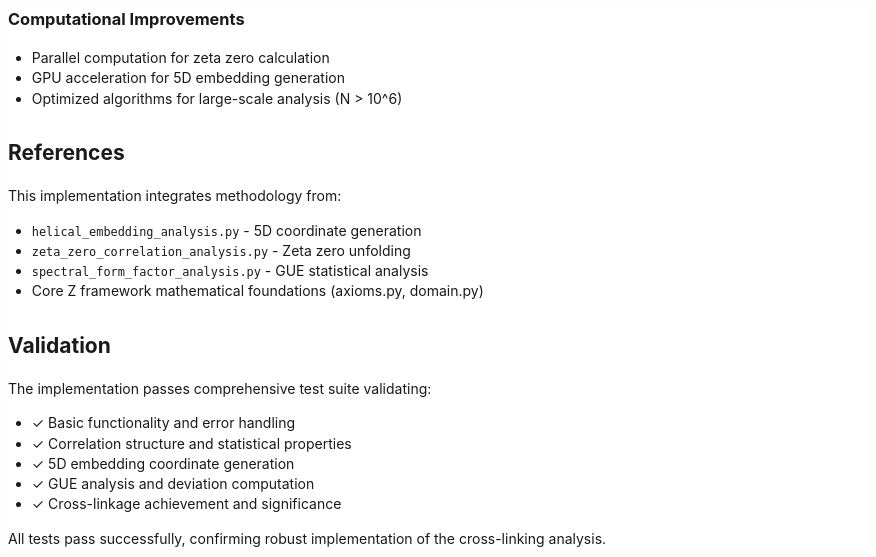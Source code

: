 ### Computational Improvements

- Parallel computation for zeta zero calculation
- GPU acceleration for 5D embedding generation
- Optimized algorithms for large-scale analysis (N > 10^6)

## References

This implementation integrates methodology from:

- `helical_embedding_analysis.py` - 5D coordinate generation
- `zeta_zero_correlation_analysis.py` - Zeta zero unfolding
- `spectral_form_factor_analysis.py` - GUE statistical analysis
- Core Z framework mathematical foundations (axioms.py, domain.py)

## Validation

The implementation passes comprehensive test suite validating:

- ✓ Basic functionality and error handling
- ✓ Correlation structure and statistical properties  
- ✓ 5D embedding coordinate generation
- ✓ GUE analysis and deviation computation
- ✓ Cross-linkage achievement and significance

All tests pass successfully, confirming robust implementation of the cross-linking analysis.